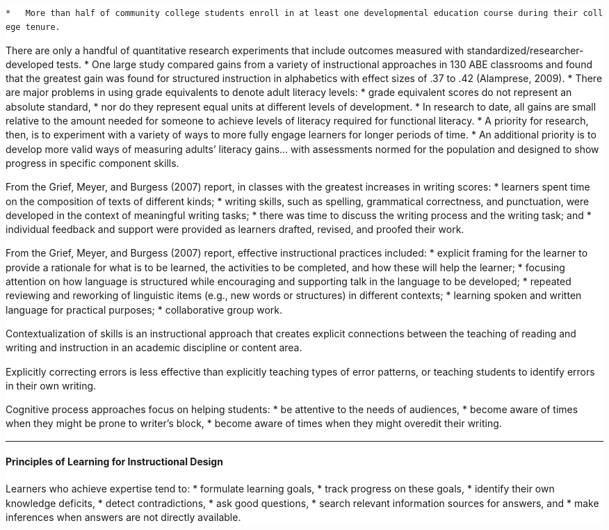     *   More than half of community college students enroll in at least one developmental education course during their college tenure.


There are only a handful of quantitative research experiments that include outcomes measured with standardized/researcher-developed tests.
    *   One large study compared gains from a variety of instructional approaches in 130 ABE classrooms and found that the greatest gain was found for structured instruction in alphabetics with effect sizes of .37 to .42 (Alamprese, 2009).
    *   There are major problems in using grade equivalents to denote adult literacy levels:
        *   grade equivalent scores do not represent an absolute standard,
        *   nor do they represent equal units at different levels of development.
    *   In research to date, all gains are small relative to the amount needed for someone to achieve levels of literacy required for functional literacy.
        *   A priority for research, then, is to experiment with a variety of ways to more fully engage learners for longer periods of time.
        *   An additional priority is to develop more valid ways of measuring adults’ literacy gains... with assessments normed for the population and designed to show progress in specific component skills.

From the Grief, Meyer, and Burgess (2007) report, in classes with the greatest increases in writing scores:
    *   learners spent time on the composition of texts of different kinds;
    *   writing skills, such as spelling, grammatical correctness, and punctuation, were developed in the context of meaningful writing tasks;
    *   there was time to discuss the writing process and the writing task; and
    *   individual feedback and support were provided as learners drafted, revised, and proofed their work.

From the Grief, Meyer, and Burgess (2007) report, effective instructional practices included:
    *   explicit framing for the learner to provide a rationale for what is to be learned, the activities to be completed, and how these will help the learner;
    *   focusing attention on how language is structured while encouraging and supporting talk in the language to be developed;
    *   repeated reviewing and reworking of linguistic items (e.g., new words or structures) in different contexts;
    *   learning spoken and written language for practical purposes;
    *   collaborative group work.

Contextualization of skills is an instructional approach that creates explicit connections between the teaching of reading and writing and instruction in an academic discipline or content area.

Explicitly correcting errors is less effective than explicitly teaching types of error patterns, or teaching students to identify errors in their own writing.

Cognitive process approaches focus on helping students:
    *   be attentive to the needs of audiences,
    *   become aware of times when they might be prone to writer’s block,
    *   become aware of times when they might overedit their writing.

* * *

#### Principles of Learning for Instructional Design

Learners who achieve expertise tend to:
    *   formulate learning goals,
    *   track progress on these goals,
    *   identify their own knowledge deficits,
    *   detect contradictions,
    *   ask good questions,
    *   search relevant information sources for answers, and
    *   make inferences when answers are not directly available.
